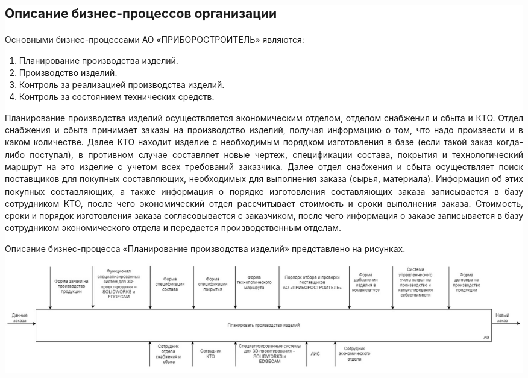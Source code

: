 <h2 id="business-processes-description">Описание бизнес-процессов организации</h2>

<div align="justify">
<p>
Основными бизнес-процессами 
АО «ПРИБОРОСТРОИТЕЛЬ» являются:
</p>

<ol>
<li>Планирование производства изделий.</li>
<li>Производство изделий.</li>
<li>Контроль за реализацией производства изделий.</li>
<li>Контроль за состоянием технических средств.</li>
</ol>

<p>
Планирование производства изделий 
осуществляется экономическим отделом, 
отделом снабжения и сбыта и КТО. 
Отдел снабжения и сбыта принимает заказы 
на производство изделий, получая информацию 
о том, что надо произвести и в каком 
количестве. Далее КТО находит изделие с 
необходимым порядком изготовления в базе 
(если такой заказ когда-либо поступал), в 
противном случае составляет новые чертеж, 
спецификации состава, покрытия и 
технологический маршрут на это изделие с 
учетом всех требований заказчика. Далее 
отдел снабжения и сбыта осуществляет поиск 
поставщиков для покупных составляющих, 
необходимых для выполнения заказа (сырья, 
материала). Информация об этих покупных 
составляющих, а также информация о порядке 
изготовления составляющих заказа записывается 
в базу сотрудником КТО, после чего 
экономический отдел рассчитывает стоимость и 
сроки выполнения заказа. Стоимость, сроки и 
порядок изготовления заказа согласовывается 
с заказчиком, после чего информация о заказе 
записывается в базу сотрудником экономического 
отдела и передается производственным отделам.
</p>
<p>
Описание бизнес-процесса 
«Планирование производства изделий» 
представлено на рисунках.
</p>
<p><img src="img/idef0/Планирование%20производства%20изделий/idef0-A-0.jpg"></p>